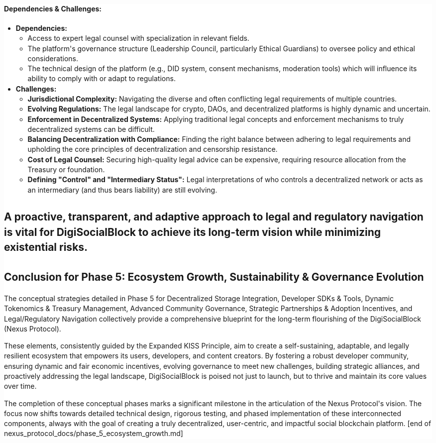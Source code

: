 #### Dependencies & Challenges:

*   **Dependencies:**
    *   Access to expert legal counsel with specialization in relevant fields.
    *   The platform's governance structure (Leadership Council, particularly Ethical Guardians) to oversee policy and ethical considerations.
    *   The technical design of the platform (e.g., DID system, consent mechanisms, moderation tools) which will influence its ability to comply with or adapt to regulations.
*   **Challenges:**
    *   **Jurisdictional Complexity:** Navigating the diverse and often conflicting legal requirements of multiple countries.
    *   **Evolving Regulations:** The legal landscape for crypto, DAOs, and decentralized platforms is highly dynamic and uncertain.
    *   **Enforcement in Decentralized Systems:** Applying traditional legal concepts and enforcement mechanisms to truly decentralized systems can be difficult.
    *   **Balancing Decentralization with Compliance:** Finding the right balance between adhering to legal requirements and upholding the core principles of decentralization and censorship resistance.
    *   **Cost of Legal Counsel:** Securing high-quality legal advice can be expensive, requiring resource allocation from the Treasury or foundation.
    *   **Defining "Control" and "Intermediary Status":** Legal interpretations of who controls a decentralized network or acts as an intermediary (and thus bears liability) are still evolving.

A proactive, transparent, and adaptive approach to legal and regulatory navigation is vital for DigiSocialBlock to achieve its long-term vision while minimizing existential risks.
---

## Conclusion for Phase 5: Ecosystem Growth, Sustainability & Governance Evolution

The conceptual strategies detailed in Phase 5 for Decentralized Storage Integration, Developer SDKs & Tools, Dynamic Tokenomics & Treasury Management, Advanced Community Governance, Strategic Partnerships & Adoption Incentives, and Legal/Regulatory Navigation collectively provide a comprehensive blueprint for the long-term flourishing of the DigiSocialBlock (Nexus Protocol).

These elements, consistently guided by the Expanded KISS Principle, aim to create a self-sustaining, adaptable, and legally resilient ecosystem that empowers its users, developers, and content creators. By fostering a robust developer community, ensuring dynamic and fair economic incentives, evolving governance to meet new challenges, building strategic alliances, and proactively addressing the legal landscape, DigiSocialBlock is poised not just to launch, but to thrive and maintain its core values over time.

The completion of these conceptual phases marks a significant milestone in the articulation of the Nexus Protocol's vision. The focus now shifts towards detailed technical design, rigorous testing, and phased implementation of these interconnected components, always with the goal of creating a truly decentralized, user-centric, and impactful social blockchain platform.
[end of nexus_protocol_docs/phase_5_ecosystem_growth.md]
